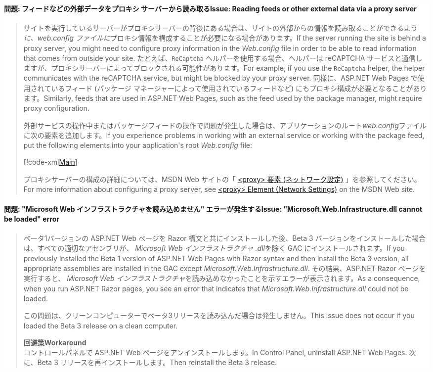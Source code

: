 #### <a name="issue-reading-feeds-or-other-external-data-via-a-proxy-server"></a><span data-ttu-id="512c8-247">問題: フィードなどの外部データをプロキシ サーバーから読み取る</span><span class="sxs-lookup"><span data-stu-id="512c8-247">Issue: Reading feeds or other external data via a proxy server</span></span>

> <span data-ttu-id="512c8-248">サイトを実行しているサーバーがプロキシサーバーの背後にある場合は、サイトの外部からの情報を読み取ることができるよう*に、web.config ファイルに*プロキシ情報を構成することが必要になる場合があります。</span><span class="sxs-lookup"><span data-stu-id="512c8-248">If the server running the site is behind a proxy server, you might need to configure proxy information in the *Web.config* file in order to be able to read information that comes from outside your site.</span></span> <span data-ttu-id="512c8-249">たとえば、`ReCaptcha` ヘルパーを使用する場合、ヘルパーは reCAPTCHA サービスと通信しますが、プロキシサーバーによってブロックされる可能性があります。</span><span class="sxs-lookup"><span data-stu-id="512c8-249">For example, if you use the `ReCaptcha` helper, the helper communicates with the reCAPTCHA service, but might be blocked by your proxy server.</span></span> <span data-ttu-id="512c8-250">同様に、ASP.NET Web Pages で使用されているフィード (パッケージ マネージャーによって使用されているフィードなど) にもプロキシ構成が必要となることがあります。</span><span class="sxs-lookup"><span data-stu-id="512c8-250">Similarly, feeds that are used in ASP.NET Web Pages, such as the feed used by the package manager, might require proxy configuration.</span></span>
> 
> <span data-ttu-id="512c8-251">外部サービスの操作中またはパッケージフィードの操作で問題が発生した場合は、アプリケーションのルート*web.config*ファイルに次の要素を追加します。</span><span class="sxs-lookup"><span data-stu-id="512c8-251">If you experience problems in working with an external service or working with the package feed, put the following elements into your application's root *Web.config* file:</span></span>
> 
> [!code-xml[Main](beta3/samples/sample5.xml)]
> 
> <span data-ttu-id="512c8-252">プロキシサーバーの構成の詳細については、MSDN Web サイトの「 [&lt;proxy&gt; 要素 (ネットワーク設定)](https://msdn.microsoft.com/library/sa91de1e.aspx) 」を参照してください。</span><span class="sxs-lookup"><span data-stu-id="512c8-252">For more information about configuring a proxy server, see [&lt;proxy&gt; Element (Network Settings)](https://msdn.microsoft.com/library/sa91de1e.aspx) on the MSDN Web site.</span></span>

#### <a name="issue-microsoftwebinfrastructuredll-cannot-be-loaded-error"></a><span data-ttu-id="512c8-253">問題: "Microsoft Web インフラストラクチャを読み込めません" エラーが発生する</span><span class="sxs-lookup"><span data-stu-id="512c8-253">Issue: "Microsoft.Web.Infrastructure.dll cannot be loaded" error</span></span>

> <span data-ttu-id="512c8-254">ベータ1バージョンの ASP.NET Web ページを Razor 構文と共にインストールした後、Beta 3 バージョンをインストールした場合は、すべての適切なアセンブリが、 *Microsoft Web インフラストラクチャ .dll*を除く GAC にインストールされます。</span><span class="sxs-lookup"><span data-stu-id="512c8-254">If you previously installed the Beta 1 version of ASP.NET Web Pages with Razor syntax and then install the Beta 3 version, all appropriate assemblies are installed in the GAC except *Microsoft.Web.Infrastructure.dll*.</span></span> <span data-ttu-id="512c8-255">その結果、ASP.NET Razor ページを実行すると、 *Microsoft Web インフラストラクチャ*を読み込めなかったことを示すエラーが表示されます。</span><span class="sxs-lookup"><span data-stu-id="512c8-255">As a consequence, when you run ASP.NET Razor pages, you see an error that indicates that *Microsoft.Web.Infrastructure.dll* could not be loaded.</span></span>
> 
> <span data-ttu-id="512c8-256">この問題は、クリーンコンピューターでベータ3リリースを読み込んだ場合は発生しません。</span><span class="sxs-lookup"><span data-stu-id="512c8-256">This issue does not occur if you loaded the Beta 3 release on a clean computer.</span></span>
> 
> <span data-ttu-id="512c8-257">**回避策**</span><span class="sxs-lookup"><span data-stu-id="512c8-257">**Workaround**</span></span>  
> <span data-ttu-id="512c8-258">コントロールパネルで ASP.NET Web ページをアンインストールします。</span><span class="sxs-lookup"><span data-stu-id="512c8-258">In Control Panel, uninstall ASP.NET Web Pages.</span></span> <span data-ttu-id="512c8-259">次に、Beta 3 リリースを再インストールします。</span><span class="sxs-lookup"><span data-stu-id="512c8-259">Then reinstall the Beta 3 release.</span></span>
